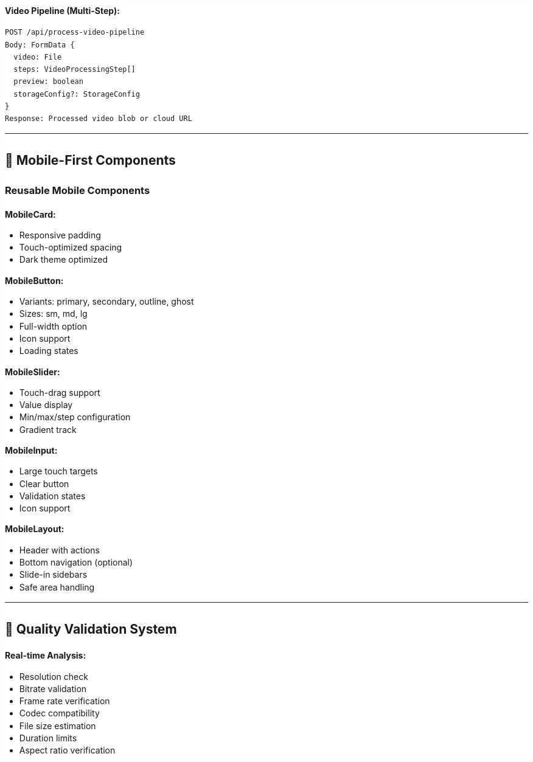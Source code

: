 **Video Pipeline (Multi-Step):**
```
POST /api/process-video-pipeline
Body: FormData {
  video: File
  steps: VideoProcessingStep[]
  preview: boolean
  storageConfig?: StorageConfig
}
Response: Processed video blob or cloud URL
```

---

## 📱 Mobile-First Components

### Reusable Mobile Components

**MobileCard:**
- Responsive padding
- Touch-optimized spacing
- Dark theme optimized

**MobileButton:**
- Variants: primary, secondary, outline, ghost
- Sizes: sm, md, lg
- Full-width option
- Icon support
- Loading states

**MobileSlider:**
- Touch-drag support
- Value display
- Min/max/step configuration
- Gradient track

**MobileInput:**
- Large touch targets
- Clear button
- Validation states
- Icon support

**MobileLayout:**
- Header with actions
- Bottom navigation (optional)
- Slide-in sidebars
- Safe area handling

---

## 🎯 Quality Validation System

**Real-time Analysis:**
- Resolution check
- Bitrate validation
- Frame rate verification
- Codec compatibility
- File size estimation
- Duration limits
- Aspect ratio verification
